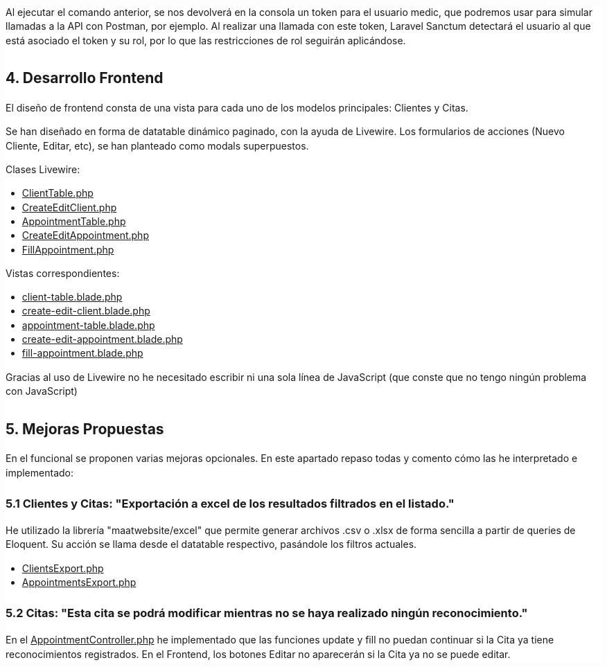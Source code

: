Al ejecutar el comando anterior, se nos devolverá en la consola un token para el usuario medic, que podremos usar para simular llamadas a la API con Postman, por ejemplo. Al realizar una llamada con este token, Laravel Sanctum detectará el usuario al que está asociado el token y su rol, por lo que las restricciones de rol seguirán aplicándose.


## <a name="a4"></a> 4. Desarrollo Frontend

El diseño de frontend consta de una vista para cada uno de los modelos principales: Clientes y Citas.

Se han diseñado en forma de datatable dinámico paginado, con la ayuda de Livewire.
Los formularios de acciones (Nuevo Cliente, Editar, etc), se han planteado como modals superpuestos.

Clases Livewire:
- [ClientTable.php](app/Livewire/ClientTable.php)
- [CreateEditClient.php](app/Livewire/CreateEditClient.php)
- [AppointmentTable.php](app/Livewire/AppointmentTable.php)
- [CreateEditAppointment.php](app/Livewire/CreateEditAppointment.php)
- [FillAppointment.php](app/Livewire/FillAppointment.php)

Vistas correspondientes:
- [client-table.blade.php](resources/views/livewire/client-table.blade.php)
- [create-edit-client.blade.php](resources/views/livewire/create-edit-client.blade.php)
- [appointment-table.blade.php](resources/views/livewire/appointment-table.blade.php)
- [create-edit-appointment.blade.php](resources/views/livewire/create-edit-appointment.blade.php)
- [fill-appointment.blade.php](resources/views/livewire/fill-appointment.blade.php)

Gracias al uso de Livewire no he necesitado escribir ni una sola línea de JavaScript (que conste que no tengo ningún problema con JavaScript)


## <a name="a5"></a> 5. Mejoras Propuestas

En el funcional se proponen varias mejoras opcionales. En este apartado repaso todas y comento cómo las he interpretado e implementado:

### 5.1 Clientes y Citas: "Exportación a excel de los resultados filtrados en el listado."
He utilizado la librería "maatwebsite/excel" que permite generar archivos .csv o .xlsx de forma sencilla a partir de queries de Eloquent.
Su acción se llama desde el datatable respectivo, pasándole los filtros actuales.

- [ClientsExport.php](app/Exports/ClientsExport.php)
- [AppointmentsExport.php](app/Exports/AppointmentsExport.php)


### 5.2 Citas: "Esta cita se podrá modificar mientras no se haya realizado ningún reconocimiento."
En el [AppointmentController.php](app/Http/Controllers/API/AppointmentController.php)
he implementado que las funciones update y fill no puedan continuar si la Cita ya tiene reconocimientos registrados.
En el Frontend, los botones Editar no aparecerán si la Cita ya no se puede editar.
